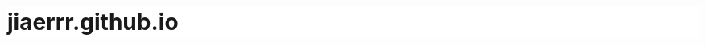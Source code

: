 # jiaerrr.github.io
<!DOCTYPE html>
<html lang="en">
<head>
   <meta charset="UTF-8">
   <meta name="viewport" content="width=device-width, initial-scale=1.0">
   <link rel=icon href=pppp.jpg type=image/jpg>
   <title>Tutorial15</title>
</head>
<style> /*Let content in grid*/
.parent {
   display: grid;
   grid-template-columns: repeat(5, 1fr);
   grid-template-rows: repeat(6, 1fr);
   grid-column-gap: 50px;
   grid-row-gap: 50px;
   text-align: center;
   }
   .head { 
      grid-area: 1 / 1 / 2 / 6;
      text-align: center;
      font-size: larger;
   }
   .div1 { grid-area: 2 / 2 / 3 / 3; }
   .div2 { grid-area: 2 / 3 / 3 / 4; }
   .div3 { grid-area: 2 / 4 / 3 / 5; }
   .div4 { grid-area: 3 / 2 / 4 / 3; }
   .div5 { grid-area: 3 / 3 / 4 / 4; }
   .div6 { grid-area: 3 / 4 / 4 / 5; }
   .div7 { grid-area: 4 / 2 / 5 / 3; }
   .div8 { grid-area: 4 / 3 / 5 / 4; }
   .div9 { grid-area: 4 / 4 / 5 / 5; }
   .div10 { grid-area: 5 / 2 / 6 / 3; }
   .div11 { grid-area: 5 / 3 / 6 / 4; }
   .div12 { grid-area: 5 / 4 / 6 / 5; }

.spinner {
   /* Size */
   height: 4rem;
   width: 4rem;

   /* Create a curve at the top */
   border: 4px solid #d1d5db;
   border-top-color: #3b82f6;
   border-radius: 50%;

   animation: spinner 800ms linear infinite;
}

@keyframes spinner {
   from {
         transform: rotate(0deg);
   }
   to {
         transform: rotate(360deg);
   }
}
/*Button*/
.button-85 {
   padding: 0.6em 2em;
   border: none;
   outline: none;
   color: rgb(255, 255, 255);
   background: #111;